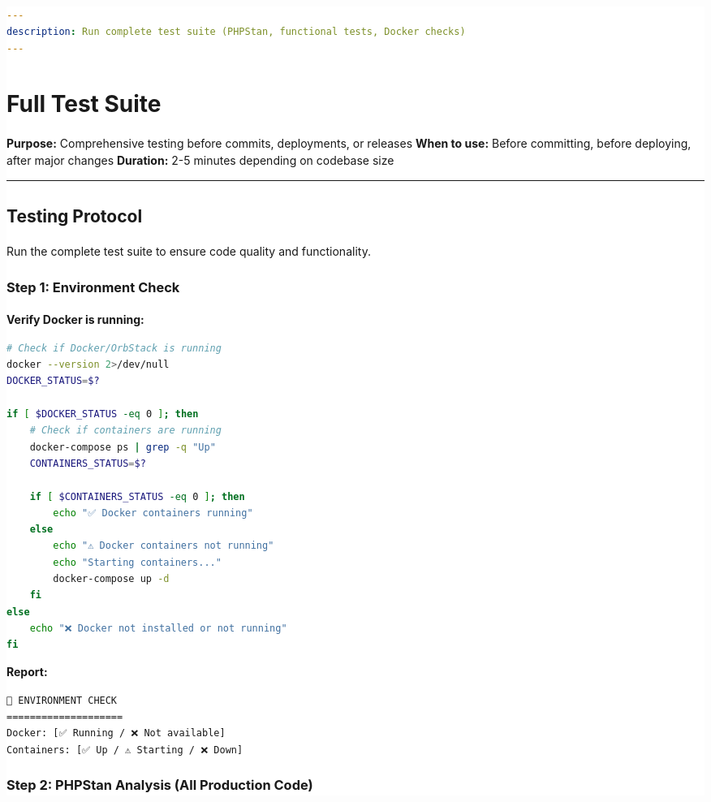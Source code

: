 ```yaml
---
description: Run complete test suite (PHPStan, functional tests, Docker checks)
---
```


# Full Test Suite

**Purpose:** Comprehensive testing before commits, deployments, or releases
**When to use:** Before committing, before deploying, after major changes
**Duration:** 2-5 minutes depending on codebase size

---

## Testing Protocol

Run the complete test suite to ensure code quality and functionality.

### Step 1: Environment Check

**Verify Docker is running:**
```bash
# Check if Docker/OrbStack is running
docker --version 2>/dev/null
DOCKER_STATUS=$?

if [ $DOCKER_STATUS -eq 0 ]; then
    # Check if containers are running
    docker-compose ps | grep -q "Up"
    CONTAINERS_STATUS=$?

    if [ $CONTAINERS_STATUS -eq 0 ]; then
        echo "✅ Docker containers running"
    else
        echo "⚠️ Docker containers not running"
        echo "Starting containers..."
        docker-compose up -d
    fi
else
    echo "❌ Docker not installed or not running"
fi
```

**Report:**
```
🐳 ENVIRONMENT CHECK
====================
Docker: [✅ Running / ❌ Not available]
Containers: [✅ Up / ⚠️ Starting / ❌ Down]
```

### Step 2: PHPStan Analysis (All Production Code)
